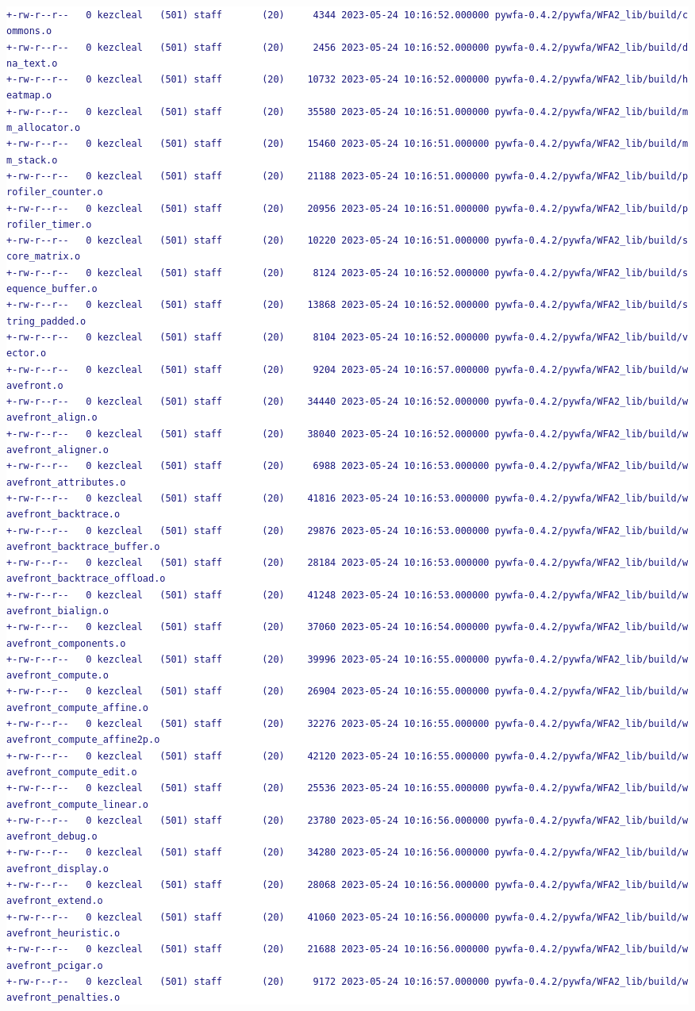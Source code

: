 ```diff
+-rw-r--r--   0 kezcleal   (501) staff       (20)     4344 2023-05-24 10:16:52.000000 pywfa-0.4.2/pywfa/WFA2_lib/build/commons.o
+-rw-r--r--   0 kezcleal   (501) staff       (20)     2456 2023-05-24 10:16:52.000000 pywfa-0.4.2/pywfa/WFA2_lib/build/dna_text.o
+-rw-r--r--   0 kezcleal   (501) staff       (20)    10732 2023-05-24 10:16:52.000000 pywfa-0.4.2/pywfa/WFA2_lib/build/heatmap.o
+-rw-r--r--   0 kezcleal   (501) staff       (20)    35580 2023-05-24 10:16:51.000000 pywfa-0.4.2/pywfa/WFA2_lib/build/mm_allocator.o
+-rw-r--r--   0 kezcleal   (501) staff       (20)    15460 2023-05-24 10:16:51.000000 pywfa-0.4.2/pywfa/WFA2_lib/build/mm_stack.o
+-rw-r--r--   0 kezcleal   (501) staff       (20)    21188 2023-05-24 10:16:51.000000 pywfa-0.4.2/pywfa/WFA2_lib/build/profiler_counter.o
+-rw-r--r--   0 kezcleal   (501) staff       (20)    20956 2023-05-24 10:16:51.000000 pywfa-0.4.2/pywfa/WFA2_lib/build/profiler_timer.o
+-rw-r--r--   0 kezcleal   (501) staff       (20)    10220 2023-05-24 10:16:51.000000 pywfa-0.4.2/pywfa/WFA2_lib/build/score_matrix.o
+-rw-r--r--   0 kezcleal   (501) staff       (20)     8124 2023-05-24 10:16:52.000000 pywfa-0.4.2/pywfa/WFA2_lib/build/sequence_buffer.o
+-rw-r--r--   0 kezcleal   (501) staff       (20)    13868 2023-05-24 10:16:52.000000 pywfa-0.4.2/pywfa/WFA2_lib/build/string_padded.o
+-rw-r--r--   0 kezcleal   (501) staff       (20)     8104 2023-05-24 10:16:52.000000 pywfa-0.4.2/pywfa/WFA2_lib/build/vector.o
+-rw-r--r--   0 kezcleal   (501) staff       (20)     9204 2023-05-24 10:16:57.000000 pywfa-0.4.2/pywfa/WFA2_lib/build/wavefront.o
+-rw-r--r--   0 kezcleal   (501) staff       (20)    34440 2023-05-24 10:16:52.000000 pywfa-0.4.2/pywfa/WFA2_lib/build/wavefront_align.o
+-rw-r--r--   0 kezcleal   (501) staff       (20)    38040 2023-05-24 10:16:52.000000 pywfa-0.4.2/pywfa/WFA2_lib/build/wavefront_aligner.o
+-rw-r--r--   0 kezcleal   (501) staff       (20)     6988 2023-05-24 10:16:53.000000 pywfa-0.4.2/pywfa/WFA2_lib/build/wavefront_attributes.o
+-rw-r--r--   0 kezcleal   (501) staff       (20)    41816 2023-05-24 10:16:53.000000 pywfa-0.4.2/pywfa/WFA2_lib/build/wavefront_backtrace.o
+-rw-r--r--   0 kezcleal   (501) staff       (20)    29876 2023-05-24 10:16:53.000000 pywfa-0.4.2/pywfa/WFA2_lib/build/wavefront_backtrace_buffer.o
+-rw-r--r--   0 kezcleal   (501) staff       (20)    28184 2023-05-24 10:16:53.000000 pywfa-0.4.2/pywfa/WFA2_lib/build/wavefront_backtrace_offload.o
+-rw-r--r--   0 kezcleal   (501) staff       (20)    41248 2023-05-24 10:16:53.000000 pywfa-0.4.2/pywfa/WFA2_lib/build/wavefront_bialign.o
+-rw-r--r--   0 kezcleal   (501) staff       (20)    37060 2023-05-24 10:16:54.000000 pywfa-0.4.2/pywfa/WFA2_lib/build/wavefront_components.o
+-rw-r--r--   0 kezcleal   (501) staff       (20)    39996 2023-05-24 10:16:55.000000 pywfa-0.4.2/pywfa/WFA2_lib/build/wavefront_compute.o
+-rw-r--r--   0 kezcleal   (501) staff       (20)    26904 2023-05-24 10:16:55.000000 pywfa-0.4.2/pywfa/WFA2_lib/build/wavefront_compute_affine.o
+-rw-r--r--   0 kezcleal   (501) staff       (20)    32276 2023-05-24 10:16:55.000000 pywfa-0.4.2/pywfa/WFA2_lib/build/wavefront_compute_affine2p.o
+-rw-r--r--   0 kezcleal   (501) staff       (20)    42120 2023-05-24 10:16:55.000000 pywfa-0.4.2/pywfa/WFA2_lib/build/wavefront_compute_edit.o
+-rw-r--r--   0 kezcleal   (501) staff       (20)    25536 2023-05-24 10:16:55.000000 pywfa-0.4.2/pywfa/WFA2_lib/build/wavefront_compute_linear.o
+-rw-r--r--   0 kezcleal   (501) staff       (20)    23780 2023-05-24 10:16:56.000000 pywfa-0.4.2/pywfa/WFA2_lib/build/wavefront_debug.o
+-rw-r--r--   0 kezcleal   (501) staff       (20)    34280 2023-05-24 10:16:56.000000 pywfa-0.4.2/pywfa/WFA2_lib/build/wavefront_display.o
+-rw-r--r--   0 kezcleal   (501) staff       (20)    28068 2023-05-24 10:16:56.000000 pywfa-0.4.2/pywfa/WFA2_lib/build/wavefront_extend.o
+-rw-r--r--   0 kezcleal   (501) staff       (20)    41060 2023-05-24 10:16:56.000000 pywfa-0.4.2/pywfa/WFA2_lib/build/wavefront_heuristic.o
+-rw-r--r--   0 kezcleal   (501) staff       (20)    21688 2023-05-24 10:16:56.000000 pywfa-0.4.2/pywfa/WFA2_lib/build/wavefront_pcigar.o
+-rw-r--r--   0 kezcleal   (501) staff       (20)     9172 2023-05-24 10:16:57.000000 pywfa-0.4.2/pywfa/WFA2_lib/build/wavefront_penalties.o
```